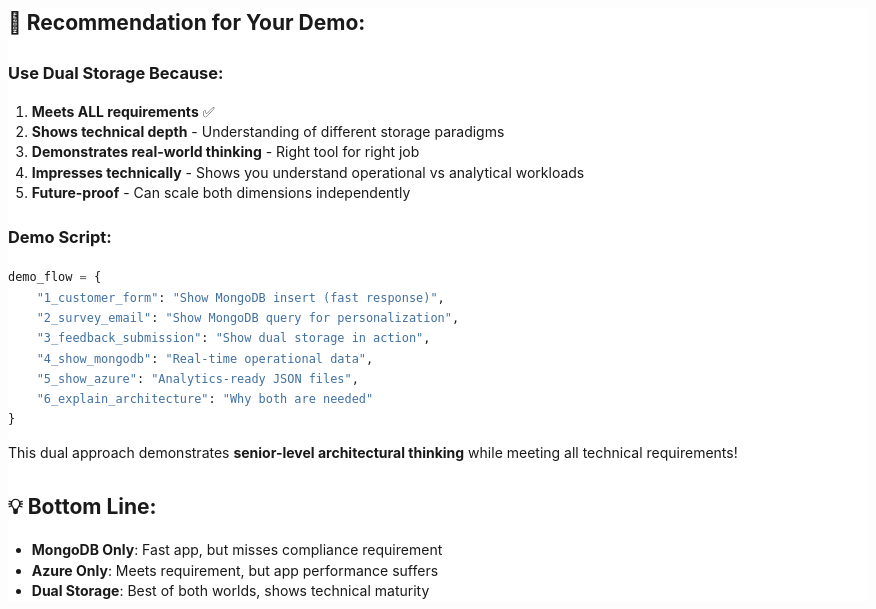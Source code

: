## 🎯 **Recommendation for Your Demo:**

### **Use Dual Storage Because:**
1. **Meets ALL requirements** ✅
2. **Shows technical depth** - Understanding of different storage paradigms
3. **Demonstrates real-world thinking** - Right tool for right job
4. **Impresses technically** - Shows you understand operational vs analytical workloads
5. **Future-proof** - Can scale both dimensions independently

### **Demo Script:**
```python
demo_flow = {
    "1_customer_form": "Show MongoDB insert (fast response)",
    "2_survey_email": "Show MongoDB query for personalization",
    "3_feedback_submission": "Show dual storage in action",
    "4_show_mongodb": "Real-time operational data",
    "5_show_azure": "Analytics-ready JSON files",
    "6_explain_architecture": "Why both are needed"
}
```

This dual approach demonstrates **senior-level architectural thinking** while meeting all technical requirements!

## 💡 **Bottom Line:**
- **MongoDB Only**: Fast app, but misses compliance requirement
- **Azure Only**: Meets requirement, but app performance suffers  
- **Dual Storage**: Best of both worlds, shows technical maturity 